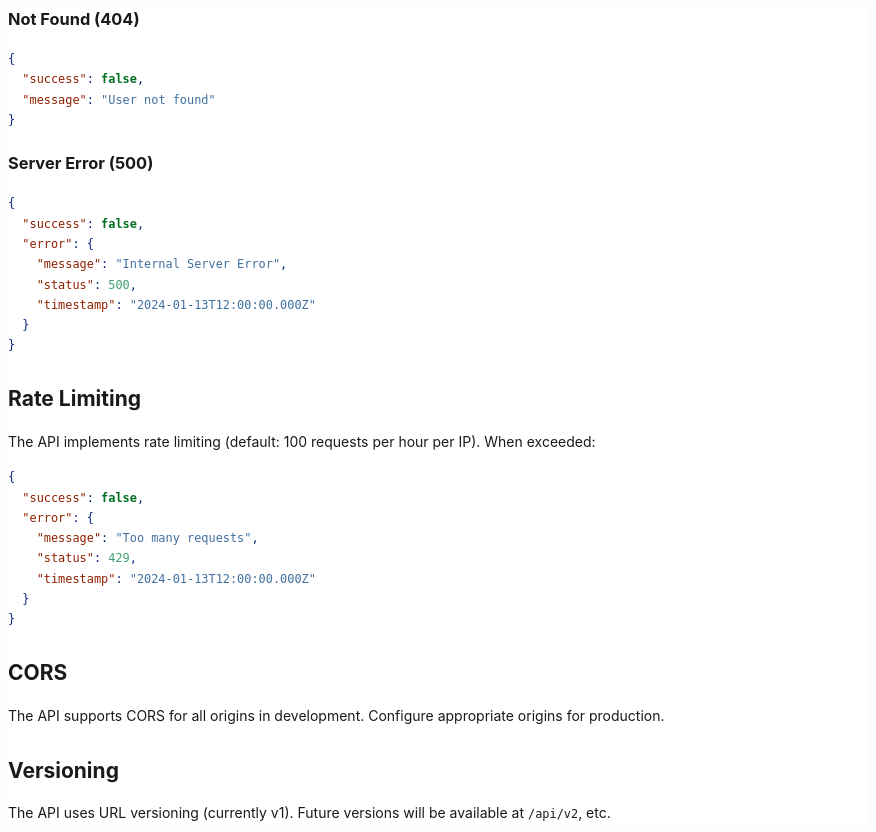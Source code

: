 ### Not Found (404)
```json
{
  "success": false,
  "message": "User not found"
}
```

### Server Error (500)
```json
{
  "success": false,
  "error": {
    "message": "Internal Server Error",
    "status": 500,
    "timestamp": "2024-01-13T12:00:00.000Z"
  }
}
```

## Rate Limiting
The API implements rate limiting (default: 100 requests per hour per IP). When exceeded:

```json
{
  "success": false,
  "error": {
    "message": "Too many requests",
    "status": 429,
    "timestamp": "2024-01-13T12:00:00.000Z"
  }
}
```

## CORS
The API supports CORS for all origins in development. Configure appropriate origins for production.

## Versioning
The API uses URL versioning (currently v1). Future versions will be available at `/api/v2`, etc.
